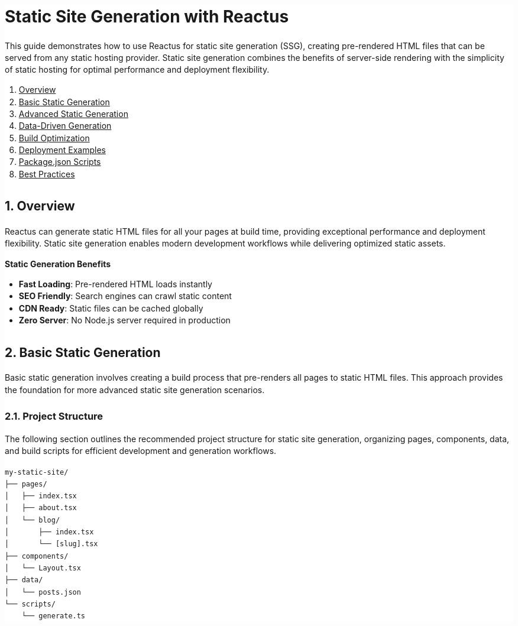 # Static Site Generation with Reactus

This guide demonstrates how to use Reactus for static site generation (SSG), creating pre-rendered HTML files that can be served from any static hosting provider. Static site generation combines the benefits of server-side rendering with the simplicity of static hosting for optimal performance and deployment flexibility.

 1. [Overview](#1-overview)
 2. [Basic Static Generation](#2-basic-static-generation)
 3. [Advanced Static Generation](#3-advanced-static-generation)
 4. [Data-Driven Generation](#4-data-driven-generation)
 5. [Build Optimization](#5-build-optimization)
 6. [Deployment Examples](#6-deployment-examples)
 7. [Package.json Scripts](#7-packagejson-scripts)
 8. [Best Practices](#8-best-practices)

## 1. Overview

Reactus can generate static HTML files for all your pages at build time, providing exceptional performance and deployment flexibility. Static site generation enables modern development workflows while delivering optimized static assets.

**Static Generation Benefits**

 - **Fast Loading**: Pre-rendered HTML loads instantly
 - **SEO Friendly**: Search engines can crawl static content
 - **CDN Ready**: Static files can be cached globally
 - **Zero Server**: No Node.js server required in production

## 2. Basic Static Generation

Basic static generation involves creating a build process that pre-renders all pages to static HTML files. This approach provides the foundation for more advanced static site generation scenarios.

### 2.1. Project Structure

The following section outlines the recommended project structure for static site generation, organizing pages, components, data, and build scripts for efficient development and generation workflows.

```
my-static-site/
├── pages/
│   ├── index.tsx
│   ├── about.tsx
│   └── blog/
│       ├── index.tsx
│       └── [slug].tsx
├── components/
│   └── Layout.tsx
├── data/
│   └── posts.json
└── scripts/
    └── generate.ts
```
